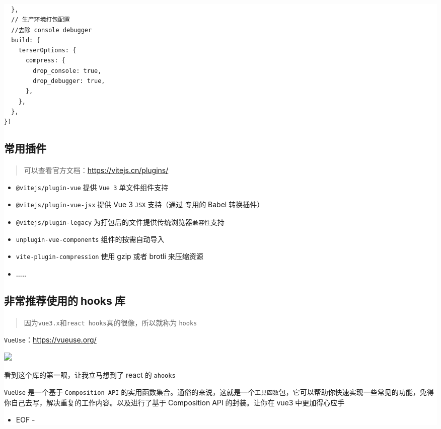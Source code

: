 ```
  },
  // 生产环境打包配置
  //去除 console debugger
  build: {
    terserOptions: {
      compress: {
        drop_console: true,
        drop_debugger: true,
      },
    },
  },
})
```

常用插件
----

> 可以查看官方文档：https://vitejs.cn/plugins/

*   `@vitejs/plugin-vue` 提供 `Vue 3` 单文件组件支持
    
*   `@vitejs/plugin-vue-jsx` 提供 Vue 3 `JSX` 支持（通过 专用的 Babel 转换插件）
    
*   `@vitejs/plugin-legacy` 为打包后的文件提供传统浏览器`兼容性`支持
    
*   `unplugin-vue-components` 组件的按需自动导入
    
*   `vite-plugin-compression` 使用 gzip 或者 brotli 来压缩资源
    
*   .....
    

非常推荐使用的 hooks 库
---------------

> 因为`vue3.x`和`react hooks`真的很像，所以就称为 `hooks`

`VueUse`：https://vueuse.org/

![](https://mmbiz.qpic.cn/mmbiz_png/kzFgl6ibibNKqPX3KibIW2EibpEIKKWOzN8dVdkx0pHg5B0kVXekBwOxPK9BRibRgCE23kpjNB5lF8u8kibgDWdOzjVQ/640?wx_fmt=png)

看到这个库的第一眼，让我立马想到了 react 的 `ahooks`

`VueUse` 是一个基于 `Composition API` 的实用函数集合。通俗的来说，这就是一个`工具函数`包，它可以帮助你快速实现一些常见的功能，免得你自己去写，解决重复的工作内容。以及进行了基于 Composition API 的封装。让你在 vue3 中更加得心应手

- EOF -